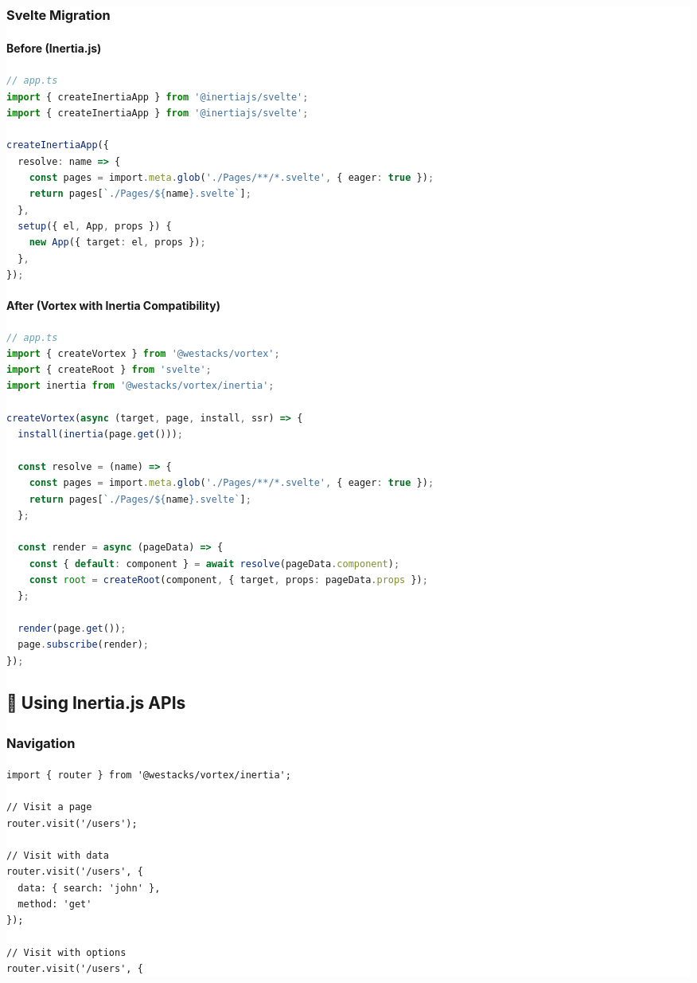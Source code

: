 ### Svelte Migration

#### Before (Inertia.js)

```ts
// app.ts
import { createInertiaApp } from '@inertiajs/svelte';
import { createInertiaApp } from '@inertiajs/svelte';

createInertiaApp({
  resolve: name => {
    const pages = import.meta.glob('./Pages/**/*.svelte', { eager: true });
    return pages[`./Pages/${name}.svelte`];
  },
  setup({ el, App, props }) {
    new App({ target: el, props });
  },
});
```

#### After (Vortex with Inertia Compatibility)

```ts
// app.ts
import { createVortex } from '@westacks/vortex';
import { createRoot } from 'svelte';
import inertia from '@westacks/vortex/inertia';

createVortex(async (target, page, install, ssr) => {
  install(inertia(page.get()));
  
  const resolve = (name) => {
    const pages = import.meta.glob('./Pages/**/*.svelte', { eager: true });
    return pages[`./Pages/${name}.svelte`];
  };
  
  const render = async (pageData) => {
    const { default: component } = await resolve(pageData.component);
    const root = createRoot(component, { target, props: pageData.props });
  };
  
  render(page.get());
  page.subscribe(render);
});
```

## 🔌 Using Inertia.js APIs

### Navigation

```tsx
import { router } from '@westacks/vortex/inertia';

// Visit a page
router.visit('/users');

// Visit with data
router.visit('/users', {
  data: { search: 'john' },
  method: 'get'
});

// Visit with options
router.visit('/users', {
```